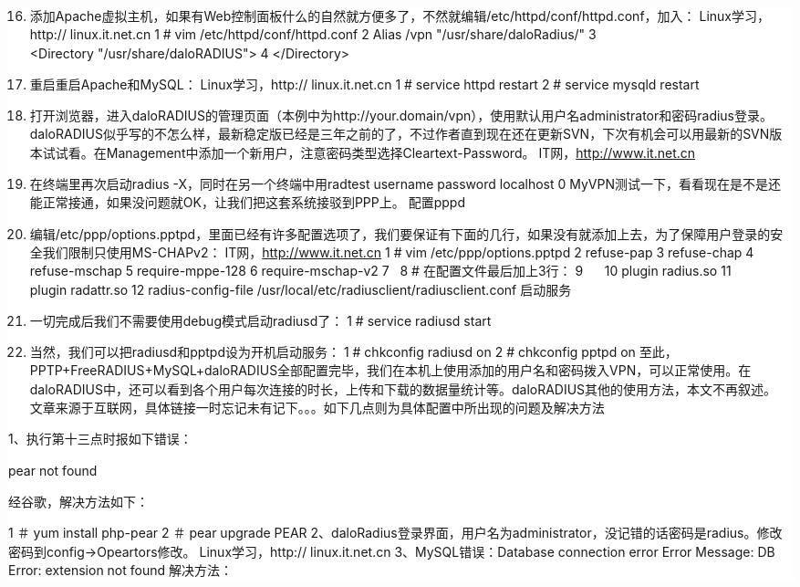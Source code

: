 16. 添加Apache虚拟主机，如果有Web控制面板什么的自然就方便多了，不然就编辑/etc/httpd/conf/httpd.conf，加入： Linux学习，http:// linux.it.net.cn
	1   # vim /etc/httpd/conf/httpd.conf
	2   Alias /vpn "/usr/share/daloRadius/"
	3   \<Directory "/usr/share/daloRADIUS"\>
	4   \</Directory\>
17. 重启重启Apache和MySQL： Linux学习，http:// linux.it.net.cn
	1   # service httpd restart
	2   # service mysqld restart
18. 打开浏览器，进入daloRADIUS的管理页面（本例中为http://your.domain/vpn），使用默认用户名administrator和密码radius登录。
daloRADIUS似乎写的不怎么样，最新稳定版已经是三年之前的了，不过作者直到现在还在更新SVN，下次有机会可以用最新的SVN版本试试看。在Management中添加一个新用户，注意密码类型选择Cleartext-Password。 IT网，http://www.it.net.cn
19. 在终端里再次启动radius -X，同时在另一个终端中用radtest username password localhost 0 MyVPN测试一下，看看现在是不是还能正常接通，如果没问题就OK，让我们把这套系统接驳到PPP上。
配置pppd

20. 编辑/etc/ppp/options.pptpd，里面已经有许多配置选项了，我们要保证有下面的几行，如果没有就添加上去，为了保障用户登录的安全我们限制只使用MS-CHAPv2： IT网，http://www.it.net.cn
	1   # vim /etc/ppp/options.pptpd
	2   refuse-pap
	3   refuse-chap
	4   refuse-mschap
	5   require-mppe-128
	6   require-mschap-v2
	7    
	8   # 在配置文件最后加上3行：
	9       
	10  plugin radius.so
	11  plugin radattr.so
	12  radius-config-file /usr/local/etc/radiusclient/radiusclient.conf
启动服务

21. 一切完成后我们不需要使用debug模式启动radiusd了：
	1   # service radiusd start
22. 当然，我们可以把radiusd和pptpd设为开机启动服务：
	1   # chkconfig radiusd on
	2   # chkconfig pptpd on
至此，PPTP+FreeRADIUS+MySQL+daloRADIUS全部配置完毕，我们在本机上使用添加的用户名和密码拨入VPN，可以正常使用。在daloRADIUS中，还可以看到各个用户每次连接的时长，上传和下载的数据量统计等。daloRADIUS其他的使用方法，本文不再叙述。
文章来源于互联网，具体链接一时忘记未有记下。。。如下几点则为具体配置中所出现的问题及解决方法

1、执行第十三点时报如下错误：

pear not found

经谷歌，解决方法如下：

1   ＃ yum install php-pear
2   ＃ pear upgrade PEAR
2、daloRadius登录界面，用户名为administrator，没记错的话密码是radius。修改密码到config-\>Opeartors修改。 Linux学习，http:// linux.it.net.cn
3、MySQL错误：Database connection error Error Message: DB Error: extension not found
解决方法：
